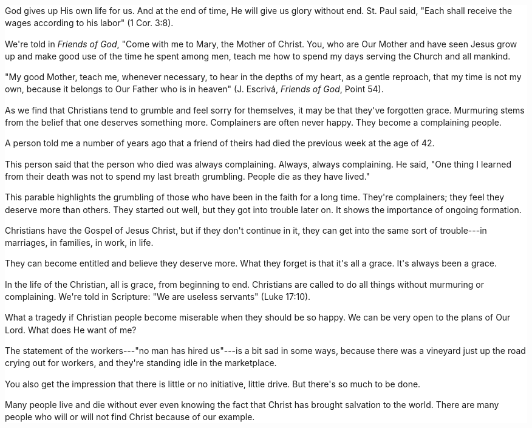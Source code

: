 God gives up His own life for us. And at the end of time, He will give
us glory without end. St. Paul said, "Each shall receive the wages
according to his labor" (1 Cor. 3:8).

We\'re told in *Friends of God*, "Come with me to Mary, the Mother of
Christ. You, who are Our Mother and have seen Jesus grow up and make
good use of the time he spent among men, teach me how to spend my days
serving the Church and all mankind.

"My good Mother, teach me, whenever necessary, to hear in the depths of
my heart, as a gentle reproach, that my time is not my own, because it
belongs to Our Father who is in heaven" (J. Escrivá, *Friends of God*,
Point 54).

As we find that Christians tend to grumble and feel sorry for
themselves, it may be that they\'ve forgotten grace. Murmuring stems
from the belief that one deserves something more. Complainers are often
never happy. They become a complaining people.

A person told me a number of years ago that a friend of theirs had died
the previous week at the age of 42.

This person said that the person who died was always complaining.
Always, always complaining. He said, "One thing I learned from their
death was not to spend my last breath grumbling. People die as they have
lived."

This parable highlights the grumbling of those who have been in the
faith for a long time. They\'re complainers; they feel they deserve more
than others. They started out well, but they got into trouble later on.
It shows the importance of ongoing formation.

Christians have the Gospel of Jesus Christ, but if they don\'t continue
in it, they can get into the same sort of trouble---in marriages, in
families, in work, in life.

They can become entitled and believe they deserve more. What they forget
is that it\'s all a grace. It\'s always been a grace.

In the life of the Christian, all is grace, from beginning to end.
Christians are called to do all things without murmuring or complaining.
We\'re told in Scripture: "We are useless servants" (Luke 17:10).

What a tragedy if Christian people become miserable when they should be
so happy. We can be very open to the plans of Our Lord. What does He
want of me?

The statement of the workers---\"no man has hired us"---is a bit sad in
some ways, because there was a vineyard just up the road crying out for
workers, and they\'re standing idle in the marketplace.

You also get the impression that there is little or no initiative,
little drive. But there\'s so much to be done.

Many people live and die without ever even knowing the fact that Christ
has brought salvation to the world. There are many people who will or
will not find Christ because of our example.

